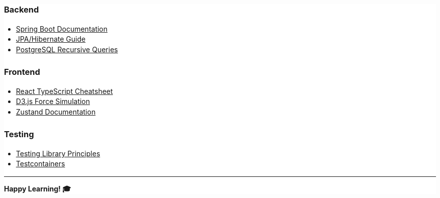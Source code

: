 ### Backend
- [Spring Boot Documentation](https://spring.io/projects/spring-boot)
- [JPA/Hibernate Guide](https://www.baeldung.com/learn-jpa-hibernate)
- [PostgreSQL Recursive Queries](https://www.postgresql.org/docs/current/queries-with.html)

### Frontend
- [React TypeScript Cheatsheet](https://react-typescript-cheatsheet.netlify.app/)
- [D3.js Force Simulation](https://d3js.org/d3-force)
- [Zustand Documentation](https://github.com/pmndrs/zustand)

### Testing
- [Testing Library Principles](https://testing-library.com/docs/guiding-principles/)
- [Testcontainers](https://www.testcontainers.org/)

---

**Happy Learning! 🎓**

